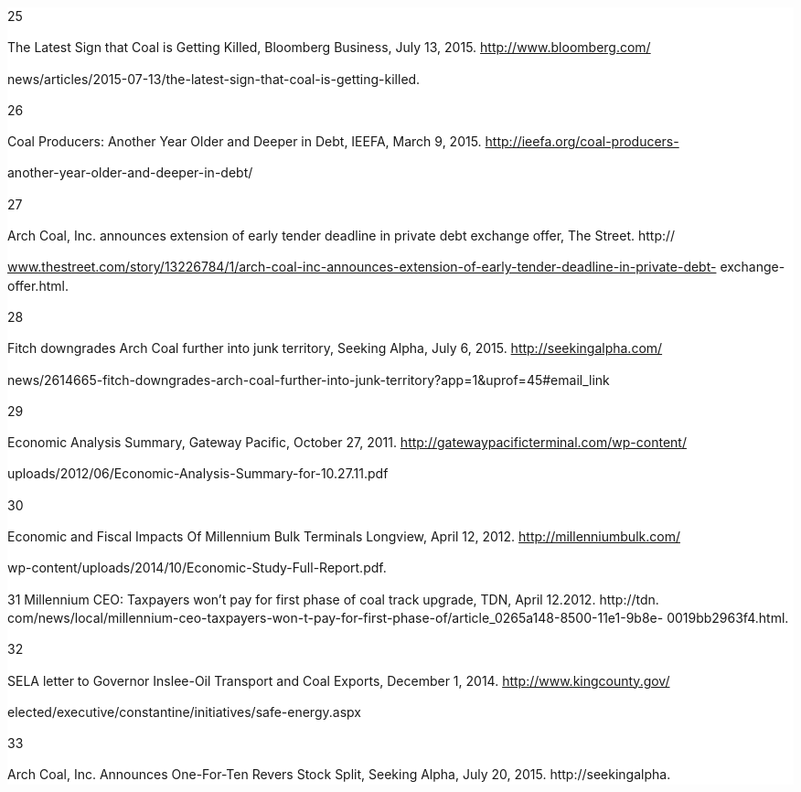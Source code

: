 25

The Latest Sign that Coal is Getting Killed, Bloomberg Business, July 13, 2015. http://www.bloomberg.com/

news/articles/2015-07-13/the-latest-sign-that-coal-is-getting-killed.

26

Coal Producers: Another Year Older and Deeper in Debt, IEEFA, March 9, 2015. http://ieefa.org/coal-producers-

another-year-older-and-deeper-in-debt/

27

Arch Coal, Inc. announces extension of early tender deadline in private debt exchange offer, The Street. http://

www.thestreet.com/story/13226784/1/arch-coal-inc-announces-extension-of-early-tender-deadline-in-private-debt-
exchange-offer.html.

28

Fitch downgrades Arch Coal further into junk territory, Seeking Alpha, July 6, 2015. http://seekingalpha.com/

news/2614665-fitch-downgrades-arch-coal-further-into-junk-territory?app=1&uprof=45#email_link

29

Economic Analysis Summary, Gateway Pacific, October 27, 2011. http://gatewaypacificterminal.com/wp-content/

uploads/2012/06/Economic-Analysis-Summary-for-10.27.11.pdf

30

Economic and Fiscal Impacts Of Millennium Bulk Terminals Longview, April 12, 2012. http://millenniumbulk.com/

wp-content/uploads/2014/10/Economic-Study-Full-Report.pdf.

31  Millennium CEO: Taxpayers won’t pay for first phase of coal track upgrade, TDN, April 12.2012. http://tdn.
com/news/local/millennium-ceo-taxpayers-won-t-pay-for-first-phase-of/article_0265a148-8500-11e1-9b8e-
0019bb2963f4.html.

32

SELA letter to Governor Inslee-Oil Transport and Coal Exports, December 1, 2014. http://www.kingcounty.gov/

elected/executive/constantine/initiatives/safe-energy.aspx

33

Arch Coal, Inc. Announces One-For-Ten Revers Stock Split, Seeking Alpha, July 20, 2015. http://seekingalpha.
